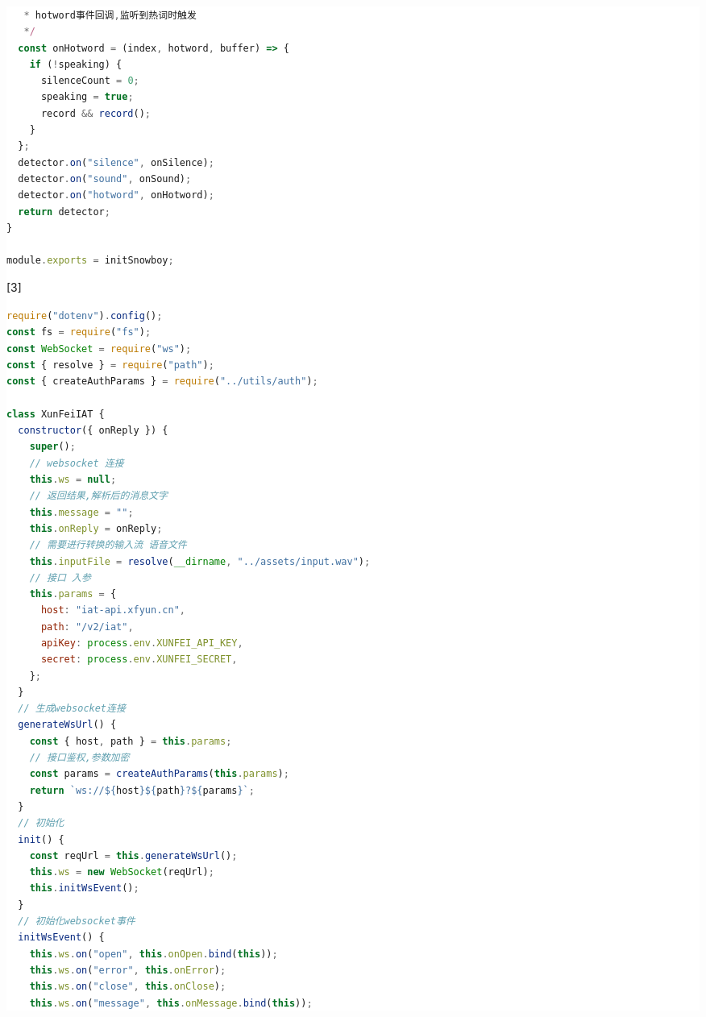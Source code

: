```js
   * hotword事件回调,监听到热词时触发
   */
  const onHotword = (index, hotword, buffer) => {
    if (!speaking) {
      silenceCount = 0;
      speaking = true;
      record && record();
    }
  };
  detector.on("silence", onSilence);
  detector.on("sound", onSound);
  detector.on("hotword", onHotword);
  return detector;
}

module.exports = initSnowboy;
```

[3]

```js
require("dotenv").config();
const fs = require("fs");
const WebSocket = require("ws");
const { resolve } = require("path");
const { createAuthParams } = require("../utils/auth");

class XunFeiIAT {
  constructor({ onReply }) {
    super();
    // websocket 连接
    this.ws = null;
    // 返回结果,解析后的消息文字
    this.message = "";
    this.onReply = onReply;
    // 需要进行转换的输入流 语音文件
    this.inputFile = resolve(__dirname, "../assets/input.wav");
    // 接口 入参
    this.params = {
      host: "iat-api.xfyun.cn",
      path: "/v2/iat",
      apiKey: process.env.XUNFEI_API_KEY,
      secret: process.env.XUNFEI_SECRET,
    };
  }
  // 生成websocket连接
  generateWsUrl() {
    const { host, path } = this.params;
    // 接口鉴权,参数加密
    const params = createAuthParams(this.params);
    return `ws://${host}${path}?${params}`;
  }
  // 初始化
  init() {
    const reqUrl = this.generateWsUrl();
    this.ws = new WebSocket(reqUrl);
    this.initWsEvent();
  }
  // 初始化websocket事件
  initWsEvent() {
    this.ws.on("open", this.onOpen.bind(this));
    this.ws.on("error", this.onError);
    this.ws.on("close", this.onClose);
    this.ws.on("message", this.onMessage.bind(this));
```

[^code5]: 语音合成 科大讯飞 API